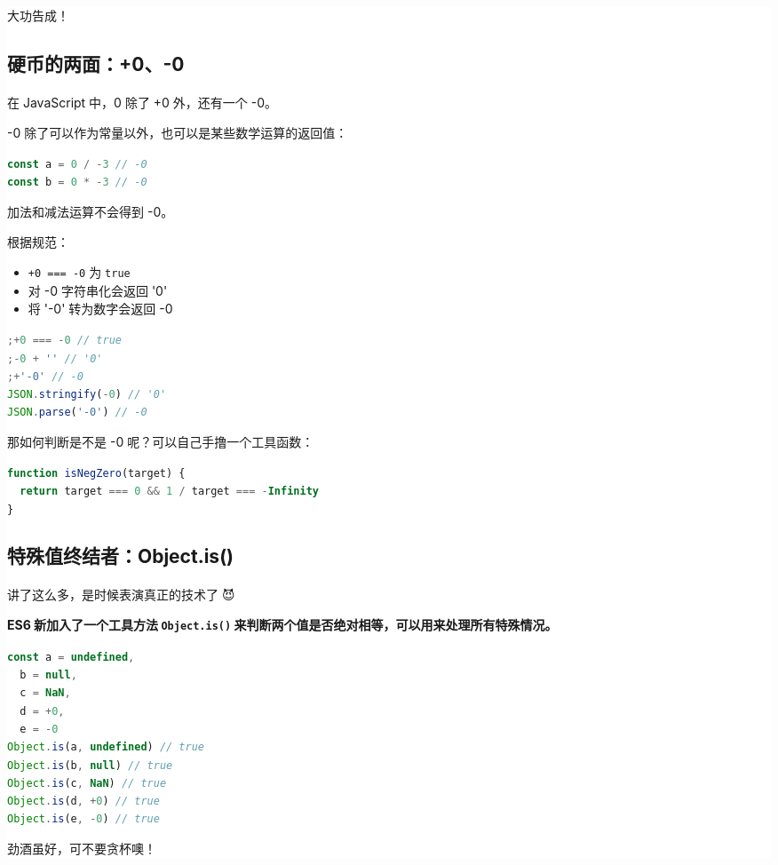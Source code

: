 大功告成！

## 硬币的两面：+0、-0

在 JavaScript 中，0 除了 +0 外，还有一个 -0。

-0 除了可以作为常量以外，也可以是某些数学运算的返回值：

```js
const a = 0 / -3 // -0
const b = 0 * -3 // -0
```

加法和减法运算不会得到 -0。

根据规范：

- `+0 === -0` 为 `true`
- 对 -0 字符串化会返回 '0'
- 将 '-0' 转为数字会返回 -0

```js
;+0 === -0 // true
;-0 + '' // '0'
;+'-0' // -0
JSON.stringify(-0) // '0'
JSON.parse('-0') // -0
```

那如何判断是不是 -0 呢？可以自己手撸一个工具函数：

```js
function isNegZero(target) {
  return target === 0 && 1 / target === -Infinity
}
```

## 特殊值终结者：Object.is()

讲了这么多，是时候表演真正的技术了 😈

**ES6 新加入了一个工具方法 `Object.is()` 来判断两个值是否绝对相等，可以用来处理所有特殊情况。**

```js
const a = undefined,
  b = null,
  c = NaN,
  d = +0,
  e = -0
Object.is(a, undefined) // true
Object.is(b, null) // true
Object.is(c, NaN) // true
Object.is(d, +0) // true
Object.is(e, -0) // true
```

劲酒虽好，可不要贪杯噢！
